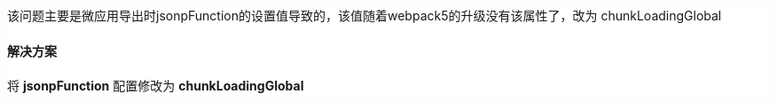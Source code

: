 该问题主要是微应用导出时jsonpFunction的设置值导致的，该值随着webpack5的升级没有该属性了，改为 chunkLoadingGlobal



#### 解决方案

将 **jsonpFunction** 配置修改为 **chunkLoadingGlobal**
























